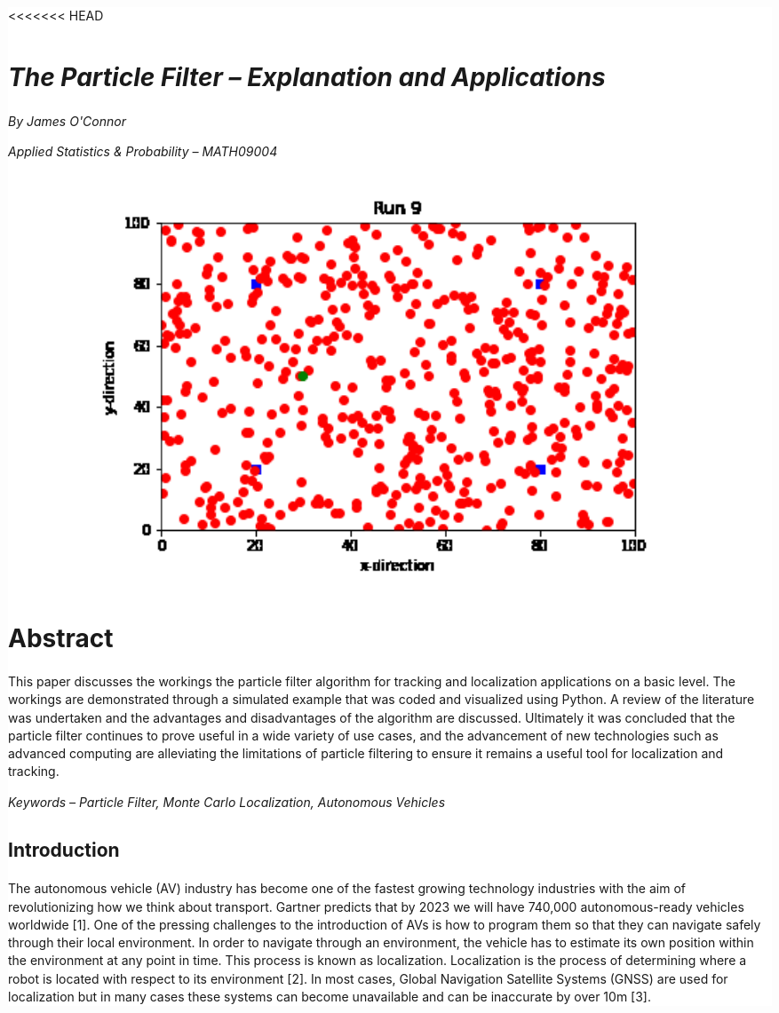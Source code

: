<<<<<<< HEAD
# _The Particle Filter – Explanation and Applications_

_By James O&#39;Connor_

_Applied Statistics &amp; Probability – MATH09004_


<p align="center">
<img src="./particle-filter/img/scatter.gif" width=80%>
</p>

# Abstract

This paper discusses the workings the particle filter algorithm for tracking and localization applications on a basic level. The workings are demonstrated through a simulated example that was coded and visualized using Python. A review of the literature was undertaken and the advantages and disadvantages of the algorithm are discussed. Ultimately it was concluded that the particle filter continues to prove useful in a wide variety of use cases, and the advancement of new technologies such as advanced computing are alleviating the limitations of particle filtering to ensure it remains a useful tool for localization and tracking.


_Keywords – Particle Filter, Monte Carlo Localization, Autonomous Vehicles_



## Introduction

The autonomous vehicle (AV) industry has become one of the fastest growing technology industries with the aim of revolutionizing how we think about transport. Gartner predicts that by 2023 we will have 740,000 autonomous-ready vehicles worldwide [1]. One of the pressing challenges to the introduction of AVs is how to program them so that they can navigate safely through their local environment. In order to navigate through an environment, the vehicle has to estimate its own position within the environment at any point in time. This process is known as localization. Localization is the process of determining where a robot is located with respect to its environment [2]. In most cases, Global Navigation Satellite Systems (GNSS) are used for localization but in many cases these systems can become unavailable and can be inaccurate by over 10m [3].
